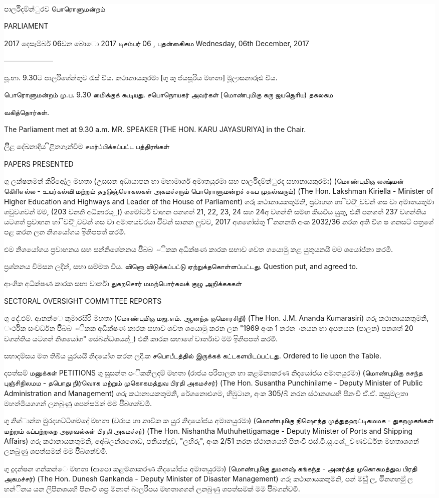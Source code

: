 පාර්ලිදම්න්ුරව பொரொளுமன்றம்

PARLIAMENT

2017 දෙසැම්බර් 06වන බොො 2017 டிசம்பர் 06 , புதன்கிைகம Wednesday, 06th December, 2017

———————

පූ.භා. 9.30ට පාර්ලිශේන්තුව රැස් විය. කථානායකුරමා [ගු කු ජයසූරිය මහතා] මූලාසනාරූඪ විය.

பொரொளுமன்றம் மு.ப. 9.30 மைிக்குக் கூடியது. சபொநொயகர் அவர்கள் [மொண்புமிகு கரு ஜயசூொிய) தகலகம

வகித்தொர்கள்.

The Parliament met at 9.30 a.m. MR. SPEAKER [THE HON. KARU JAYASURIYA] in the Chair.

ලිිළ දේඛනාදිය ිළිතගැන්වීම சமர்ப்பிக்கப்பட்ட பத்திரங்கள்

PAPERS PRESENTED

ගු ලක්ෂනමන් කිරිඇේල මහතා (උසසන අධායාපන හා මහාමාර්ග අමාතයුරමා සහ පාර්ලිදම්න්ුරද සභානායකුරමා) (மொண்புமிகு லக்ஷ்மன் கிொிஎல்ல - உயர்கல்வி மற்றும் தநடுஞ்சொகலகள் அகமச்சரும் பொரொளுமன்றச் சகப முதல்வரும்) (The Hon. Lakshman Kiriella - Minister of Higher Education and Highways and Leader of the House of Parliament) ගරු කථානායකතුමනි, ප්‍රවාහන හා ිවවි් ුවවන් ශස වා අමාතයතුමා ශවුවශවන් මම, (203 වනනි අධිකාරය ූ)) ශමෝටර් වාහන පනශත් 21, 22, 23, 24 සහ 24අ වගන්ති සමඟ කියවිය යුතු, එකී පනශත් 237 වගන්තිය යටශත් ප්‍රවාහන හා ිවවි් ුවවන් ශස වා අමාතයවරයා විිවන් සානන ලුවව, 2017 අශගෝස්තු 1 ිනනනති අංක 2032/36 නරන අති විශ ෂ ගනසට් පත්‍රශේ පළ කරන ලන නිශයෝගය ඉිනිපපත් කරමි.

එම නිශයෝගය ප්‍රවාහනය සහ සන්නිශේනනය පිිබබ ංංිකක අධීක්ෂණ කාරක සභාව ශවත ශයොමු කළ යුතුයනයි මම ශයෝජ්‍නා කරමි.

ප්‍රශ්නනය විමසන ලදින්, සභා සම්මත විය. வினொ விடுக்கப்பட்டு ஏற்றுக்தகொள்ளப்பட்டது. Question put, and agreed to.

ආංශික අධීක්ෂණ කාරක සභා වාර්තා துகறசொர் மமற்பொர்கவக் குழு அறிக்கககள்

SECTORAL OVERSIGHT COMMITTEE REPORTS

ගු දේ.එම්. ආනන්ෙ කුමාරසිරි මහතා (மொண்புமிகு மஜ.எம். ஆனந்த குமொரசிறி) (The Hon. J.M. Ananda Kumarasiri) ගරු කථානායකතුමනි, ංර්ථික සංවර්ධන පිිබබ ංංිකක අධීක්ෂණ කාරක සභාව ශවත ශයොමු කරන ලන "1969 අංක 1 නරන ංනයන හා අපනයන (පාලන) පනශත් 20 වගන්තිය යටශත් නිශයෝග" සේබන්ධශයන් ූ) එකී කාරක සභාශේ වාර්තාව මම ඉිනිපපත් කරමි.

සභාදම්සය මත තිබිය යුුරයයි නිදයෝග කරන ලදී.ක சபொபீடத்தில் இருக்கக் கட்டகளயிடப்பட்டது. Ordered to lie upon the Table.

දපත්සම් மனுக்கள் PETITIONS ගු සුසන්ත පංිකනිලදම් මහතා (රාජය පරිපාලන හා කළමනාකරණ නිදයෝජය අමාතයුරමා) (மொண்புமிகு சுசந்த புஞ்சிநிலமம - தபொது நிர்வொக மற்றும் முகொகமத்துவ பிரதி அகமச்சர்) (The Hon. Susantha Punchinilame - Deputy Minister of Public Administration and Management) ගරු කථානායකතුමනි, රේශනොළුගම, හිඹුටාන, අංක 305/බී නරන ස්ථානශයහි පිනංචි ඒ.ඒ. කුසුමලතා මහත්මියශගන් ලනබුණු ශපත්සමක් මම පිිබගන්වමි.

ගු නිශ්ාන්ත මුුරදහට්ටිගමදේ මහතා (වරාය හා නාවික ක යුුර නිදයෝජය අමාතයුරමා) (மொண்புமிகு நிஷொந்த முத்துதஹட்டிகமமக - துகறமுகங்கள் மற்றும் கப்பற்றுகற அலுவல்கள் பிரதி அகமச்சர்) (The Hon. Nishantha Muthuhettigamage - Deputy Minister of Ports and Shipping Affairs) ගරු කථානායකතුමනි, අේබලන්ශගොඩ, පනියන්දූව, "ලහිරු", අංක 2/51 නරන ස්ථානශයහි පිනංචි එස්.ටී.යූ.ශේ. ුවණවර්ධන මහතාශගන් ලනබුණු ශපත්සමක් මම පිිබගන්වමි.

ගු දුදන්ෂන ගන්කන්ෙ මහතා (ආපො කළමනාකරණ නිදයෝජය අමාතයුරමා) (மொண்புமிகு துமனஷ் கங்கந்த - அனர்த்த முகொகமத்துவ பிரதி அகமச்சர்) (The Hon. Dunesh Gankanda - Deputy Minister of Disaster Management) ගරු කථානායකතුමනි, පන් මඩු් ල, මිිනගහමු් ල හන්ිනය යන ලිපිනශයහි පිනංචි ශප්‍ර මනාත් බාලරිිපය මහතාශගන් ලනබුණු ශපත්සමක් මම පිිබගන්වමි.
